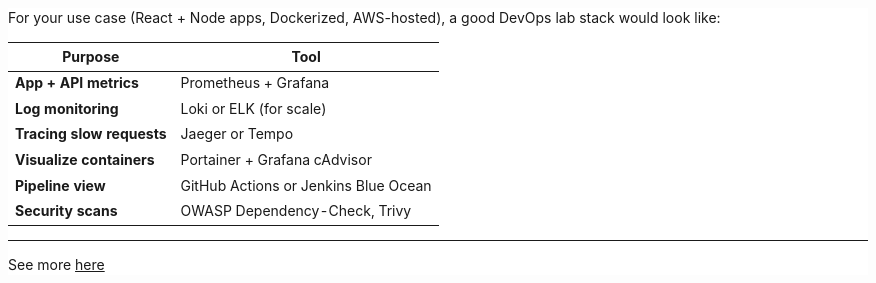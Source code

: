 For your use case (React + Node apps, Dockerized, AWS-hosted), a good DevOps lab stack would look like:

| Purpose                   | Tool                                 |
| ------------------------- | ------------------------------------ |
| **App + API metrics**     | Prometheus + Grafana                 |
| **Log monitoring**        | Loki or ELK (for scale)              |
| **Tracing slow requests** | Jaeger or Tempo                      |
| **Visualize containers**  | Portainer + Grafana cAdvisor         |
| **Pipeline view**         | GitHub Actions or Jenkins Blue Ocean |
| **Security scans**        | OWASP Dependency-Check, Trivy        |

---



See more [here](https://medium.com/@osomudeyazudonu/how-to-set-up-a-devops-lab-on-your-laptop-without-spending-a-dime-7139349e0fb4)
